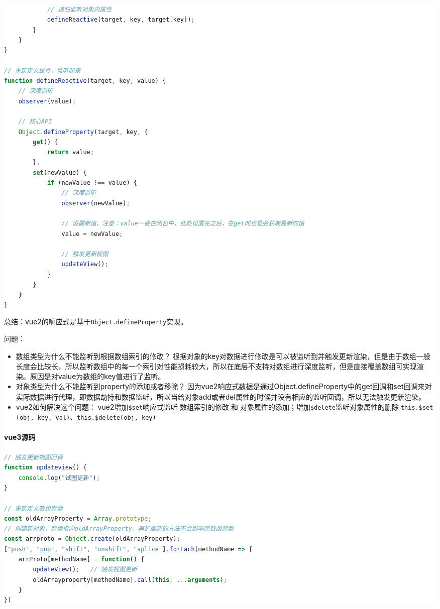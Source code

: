 ```js
            // 递归监听对象内属性
            defineReactive(target, key, target[key]);
        }   
    }
}

// 重新定义属性，监听起来
function defineReactive(target, key, value) {
    // 深度监听
	observer(value);
    
    // 核心API
    Object.defineProperty(target, key, {
        get() {
            return value;
        },
        set(newValue) {
            if (newValue !== value) {
                // 深度监听
                observer(newValue);
                
                // 设置新值，注意：value一直在闭包中，此处设置完之后，在get时也是会获取最新的值
                value = newValue;
                
                // 触发更新视图
                updateView();
            }
        }
    }
}
```

总结：vue2的响应式是基于`Object.defineProperty`实现。

问题：

- 数组类型为什么不能监听到根据数组索引的修改？
  根据对象的key对数据进行修改是可以被监听到并触发更新渲染，但是由于数组一般长度会比较长，所以监听数组中的每一个索引对性能损耗较大，所以在底层不支持对数组进行深度监听，但是直接覆盖数组可实现渲染。原因是对value为数组的key值进行了监听。
- 对象类型为什么不能监听到property的添加或者移除？
  因为vue2响应式数据是通过Object.defineProperty中的get回调和set回调来对实际数据进行代理，即数据劫持和数据监听，所以当给对象add或者del属性的时候并没有相应的监听回调，所以无法触发更新渲染。
- vue2如何解决这个问题：
  vue2增加`$set`响应式监听 数组索引的修改 和 对象属性的添加；增加`$delete`监听对象属性的删除
  `this.$set(obj, key, val)`、`this.$delete(obj, key)`



#### vue3源码

```js
// 触发更新视图回调
function updateview() {
    console.log("试图更新");
}

// 重新定义数组原型
const oldArrayProperty = Array.prototype;
// 创建新对象，原型指向oldArrayProperty，再扩展新的方法不会影响原数组原型
const arrproto = Object.create(oldArrayProperty);
["push", "pop", "shift", "unshift", "splice"].forEach(methodName => {
    arrProto[methodName] = function() {
        updateView();	// 触发视图更新
        oldArrayproperty[methodName].call(this, ...arguments);
    }
})
```